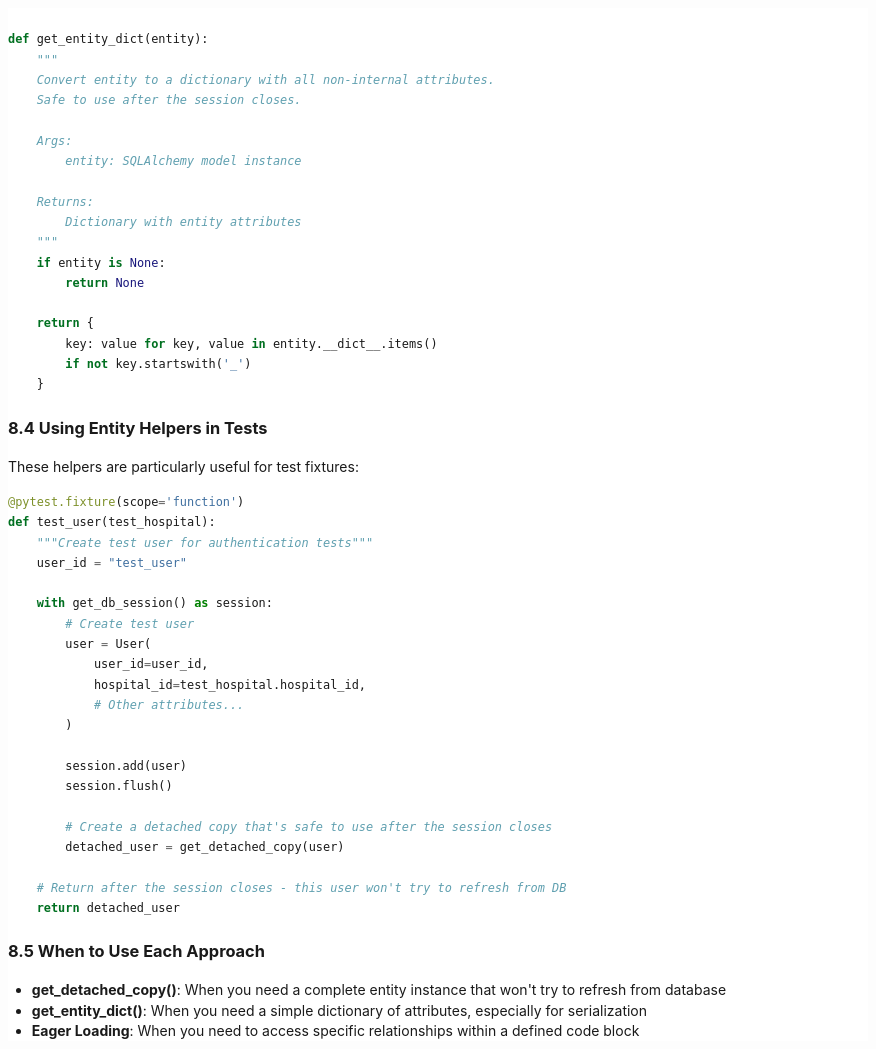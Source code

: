 ```python

def get_entity_dict(entity):
    """
    Convert entity to a dictionary with all non-internal attributes.
    Safe to use after the session closes.
    
    Args:
        entity: SQLAlchemy model instance
        
    Returns:
        Dictionary with entity attributes
    """
    if entity is None:
        return None
        
    return {
        key: value for key, value in entity.__dict__.items()
        if not key.startswith('_')
    }
```

### 8.4 Using Entity Helpers in Tests

These helpers are particularly useful for test fixtures:

```python
@pytest.fixture(scope='function')
def test_user(test_hospital):
    """Create test user for authentication tests"""
    user_id = "test_user"
    
    with get_db_session() as session:
        # Create test user
        user = User(
            user_id=user_id,
            hospital_id=test_hospital.hospital_id,
            # Other attributes...
        )
        
        session.add(user)
        session.flush()
        
        # Create a detached copy that's safe to use after the session closes
        detached_user = get_detached_copy(user)
        
    # Return after the session closes - this user won't try to refresh from DB
    return detached_user
```

### 8.5 When to Use Each Approach

- **get_detached_copy()**: When you need a complete entity instance that won't try to refresh from database
- **get_entity_dict()**: When you need a simple dictionary of attributes, especially for serialization
- **Eager Loading**: When you need to access specific relationships within a defined code block

